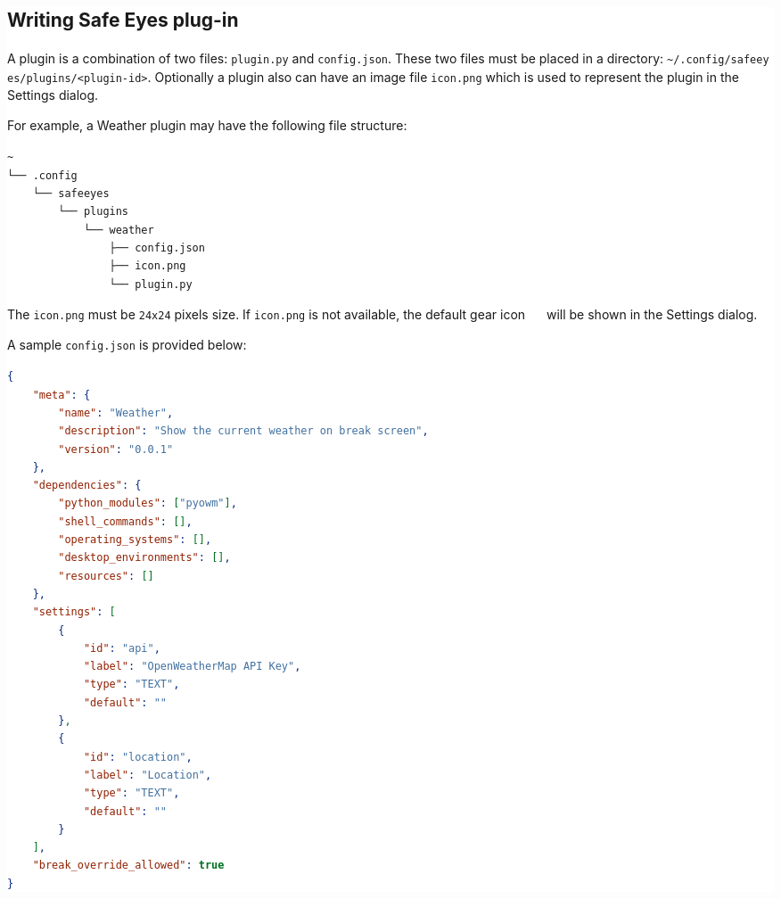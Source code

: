 ## Writing Safe Eyes plug-in
A plugin is a combination of two files: `plugin.py` and `config.json`. These two files must be placed in a directory: `~/.config/safeeyes/plugins/<plugin-id>`. Optionally a plugin also can have an image file `icon.png` which is used to represent the plugin in the Settings dialog.

For example, a Weather plugin may have the following file structure:
```
~
└── .config
    └── safeeyes
        └── plugins
            └── weather
                ├── config.json
                ├── icon.png
                └── plugin.py
```

The `icon.png` must be `24x24` pixels size. If `icon.png` is not available, the default gear icon <img src="https://github.com/slgobinath/SafeEyes/raw/master/safeeyes/resource/ic_plugin.png" width="16" height="16"/> will be shown in the Settings dialog.

A sample `config.json` is provided below:
```json
{
    "meta": {
        "name": "Weather",
        "description": "Show the current weather on break screen",
        "version": "0.0.1"
    },
    "dependencies": {
        "python_modules": ["pyowm"],
        "shell_commands": [],
        "operating_systems": [],
        "desktop_environments": [],
        "resources": []
    },
    "settings": [
        {
            "id": "api",
            "label": "OpenWeatherMap API Key",
            "type": "TEXT",
            "default": ""
        },
        {
            "id": "location",
            "label": "Location",
            "type": "TEXT",
            "default": ""
        }
    ],
    "break_override_allowed": true
}
```
